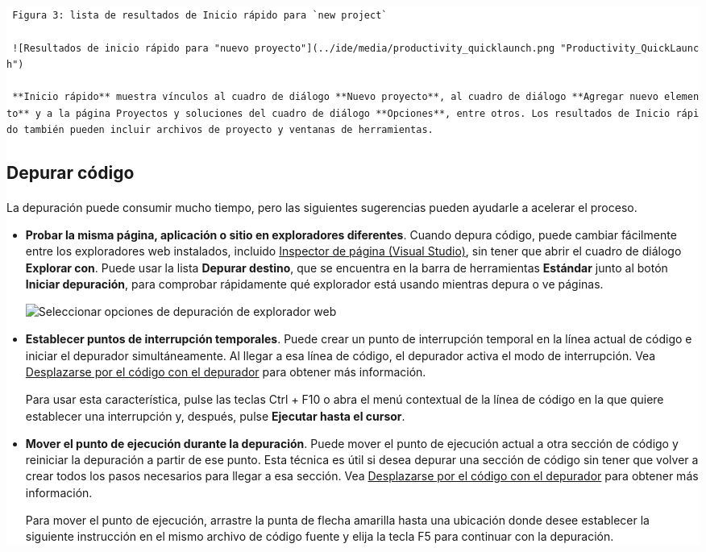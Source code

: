      Figura 3: lista de resultados de Inicio rápido para `new project`  
  
     ![Resultados de inicio rápido para "nuevo proyecto"](../ide/media/productivity_quicklaunch.png "Productivity_QuickLaunch")  
  
     **Inicio rápido** muestra vínculos al cuadro de diálogo **Nuevo proyecto**, al cuadro de diálogo **Agregar nuevo elemento** y a la página Proyectos y soluciones del cuadro de diálogo **Opciones**, entre otros. Los resultados de Inicio rápido también pueden incluir archivos de proyecto y ventanas de herramientas.  
  
##  <a name="BKMK_Debugging"></a> Depurar código  
 La depuración puede consumir mucho tiempo, pero las siguientes sugerencias pueden ayudarle a acelerar el proceso.  
  
-   **Probar la misma página, aplicación o sitio en exploradores diferentes**. Cuando depura código, puede cambiar fácilmente entre los exploradores web instalados, incluido [Inspector de página (Visual Studio)](http://msdn.microsoft.com/Library/65880969-1ad2-47be-85b9-bb12c81bf209), sin tener que abrir el cuadro de diálogo **Explorar con**. Puede usar la lista **Depurar destino**, que se encuentra en la barra de herramientas **Estándar** junto al botón **Iniciar depuración**, para comprobar rápidamente qué explorador está usando mientras depura o ve páginas.  
  
     ![Seleccionar opciones de depuración de explorador web](~/ide/media/webbrowserdropdowntoolbar.png "WebBrowserDropDownToolbar")  
  
-   **Establecer puntos de interrupción temporales**. Puede crear un punto de interrupción temporal en la línea actual de código e iniciar el depurador simultáneamente. Al llegar a esa línea de código, el depurador activa el modo de interrupción. Vea [Desplazarse por el código con el depurador](../debugger/navigating-through-code-with-the-debugger.md) para obtener más información.  
  
     Para usar esta característica, pulse las teclas Ctrl + F10 o abra el menú contextual de la línea de código en la que quiere establecer una interrupción y, después, pulse **Ejecutar hasta el cursor**.  
  
-   **Mover el punto de ejecución durante la depuración**. Puede mover el punto de ejecución actual a otra sección de código y reiniciar la depuración a partir de ese punto. Esta técnica es útil si desea depurar una sección de código sin tener que volver a crear todos los pasos necesarios para llegar a esa sección. Vea [Desplazarse por el código con el depurador](../debugger/navigating-through-code-with-the-debugger.md) para obtener más información.  
  
     Para mover el punto de ejecución, arrastre la punta de flecha amarilla hasta una ubicación donde desee establecer la siguiente instrucción en el mismo archivo de código fuente y elija la tecla F5 para continuar con la depuración.  
  